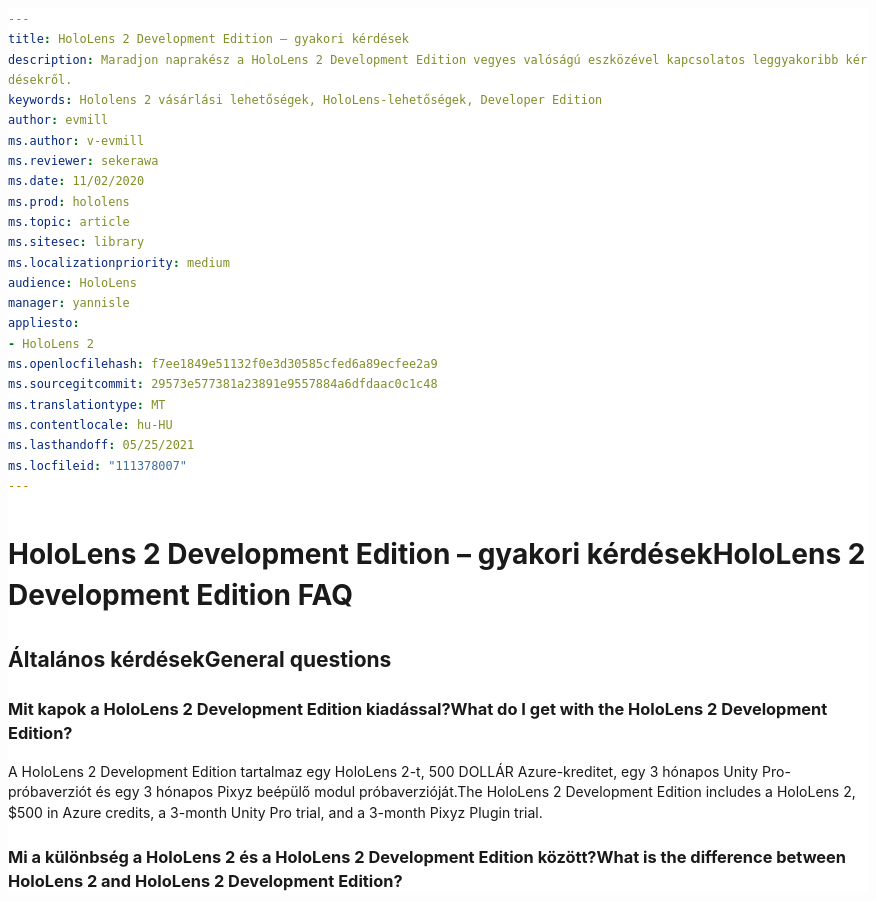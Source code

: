 ```yaml
---
title: HoloLens 2 Development Edition – gyakori kérdések
description: Maradjon naprakész a HoloLens 2 Development Edition vegyes valóságú eszközével kapcsolatos leggyakoribb kérdésekről.
keywords: Hololens 2 vásárlási lehetőségek, HoloLens-lehetőségek, Developer Edition
author: evmill
ms.author: v-evmill
ms.reviewer: sekerawa
ms.date: 11/02/2020
ms.prod: hololens
ms.topic: article
ms.sitesec: library
ms.localizationpriority: medium
audience: HoloLens
manager: yannisle
appliesto:
- HoloLens 2
ms.openlocfilehash: f7ee1849e51132f0e3d30585cfed6a89ecfee2a9
ms.sourcegitcommit: 29573e577381a23891e9557884a6dfdaac0c1c48
ms.translationtype: MT
ms.contentlocale: hu-HU
ms.lasthandoff: 05/25/2021
ms.locfileid: "111378007"
---
```

# <a name="hololens-2-development-edition-faq"></a><span data-ttu-id="5b72e-104">HoloLens 2 Development Edition – gyakori kérdések</span><span class="sxs-lookup"><span data-stu-id="5b72e-104">HoloLens 2 Development Edition FAQ</span></span>

## <a name="general-questions"></a><span data-ttu-id="5b72e-105">Általános kérdések</span><span class="sxs-lookup"><span data-stu-id="5b72e-105">General questions</span></span>

### <a name="what-do-i-get-with-the-hololens-2-development-edition"></a><span data-ttu-id="5b72e-106">Mit kapok a HoloLens 2 Development Edition kiadással?</span><span class="sxs-lookup"><span data-stu-id="5b72e-106">What do I get with the HoloLens 2 Development Edition?</span></span>

<span data-ttu-id="5b72e-107">A HoloLens 2 Development Edition tartalmaz egy HoloLens 2-t, 500 DOLLÁR Azure-kreditet, egy 3 hónapos Unity Pro-próbaverziót és egy 3 hónapos Pixyz beépülő modul próbaverzióját.</span><span class="sxs-lookup"><span data-stu-id="5b72e-107">The HoloLens 2 Development Edition includes a HoloLens 2, $500 in Azure credits, a 3-month Unity Pro trial, and a 3-month Pixyz Plugin trial.</span></span>

### <a name="what-is-the-difference-between-hololens-2-and-hololens-2-development-edition"></a><span data-ttu-id="5b72e-108">Mi a különbség a HoloLens 2 és a HoloLens 2 Development Edition között?</span><span class="sxs-lookup"><span data-stu-id="5b72e-108">What is the difference between HoloLens 2 and HoloLens 2 Development Edition?</span></span>
